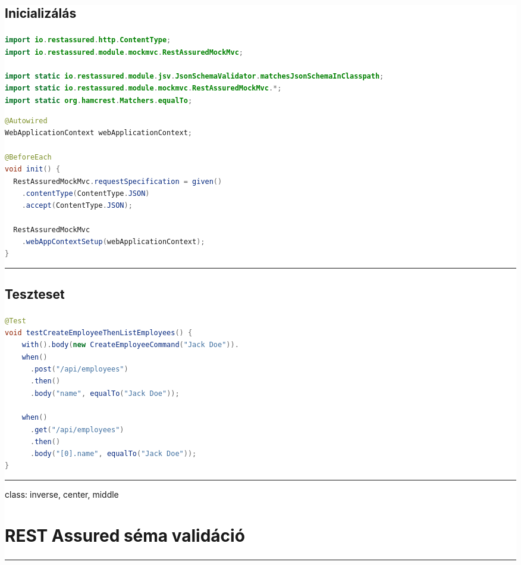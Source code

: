 ## Inicializálás

```java
import io.restassured.http.ContentType;
import io.restassured.module.mockmvc.RestAssuredMockMvc;

import static io.restassured.module.jsv.JsonSchemaValidator.matchesJsonSchemaInClasspath;
import static io.restassured.module.mockmvc.RestAssuredMockMvc.*;
import static org.hamcrest.Matchers.equalTo;
```

```java
@Autowired
WebApplicationContext webApplicationContext;

@BeforeEach
void init() {
  RestAssuredMockMvc.requestSpecification = given()
    .contentType(ContentType.JSON)
    .accept(ContentType.JSON);

  RestAssuredMockMvc
    .webAppContextSetup(webApplicationContext);
}
```

---

## Teszteset

```java
@Test
void testCreateEmployeeThenListEmployees() {
    with().body(new CreateEmployeeCommand("Jack Doe")).
    when()
      .post("/api/employees")
      .then()
      .body("name", equalTo("Jack Doe"));

    when()
      .get("/api/employees")
      .then()
      .body("[0].name", equalTo("Jack Doe"));
}
```

---

class: inverse, center, middle

# REST Assured séma validáció

---